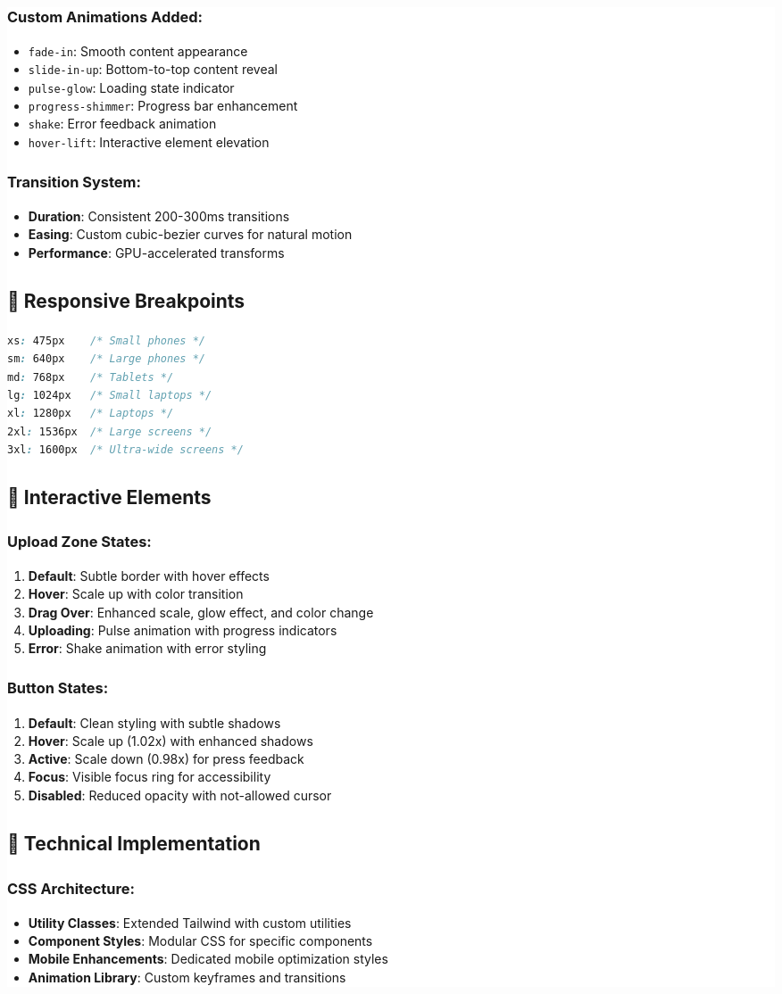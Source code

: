 ### Custom Animations Added:

- `fade-in`: Smooth content appearance
- `slide-in-up`: Bottom-to-top content reveal
- `pulse-glow`: Loading state indicator
- `progress-shimmer`: Progress bar enhancement
- `shake`: Error feedback animation
- `hover-lift`: Interactive element elevation

### Transition System:

- **Duration**: Consistent 200-300ms transitions
- **Easing**: Custom cubic-bezier curves for natural motion
- **Performance**: GPU-accelerated transforms

## 📱 Responsive Breakpoints

```css
xs: 475px    /* Small phones */
sm: 640px    /* Large phones */
md: 768px    /* Tablets */
lg: 1024px   /* Small laptops */
xl: 1280px   /* Laptops */
2xl: 1536px  /* Large screens */
3xl: 1600px  /* Ultra-wide screens */
```

## 🎯 Interactive Elements

### Upload Zone States:

1. **Default**: Subtle border with hover effects
2. **Hover**: Scale up with color transition
3. **Drag Over**: Enhanced scale, glow effect, and color change
4. **Uploading**: Pulse animation with progress indicators
5. **Error**: Shake animation with error styling

### Button States:

1. **Default**: Clean styling with subtle shadows
2. **Hover**: Scale up (1.02x) with enhanced shadows
3. **Active**: Scale down (0.98x) for press feedback
4. **Focus**: Visible focus ring for accessibility
5. **Disabled**: Reduced opacity with not-allowed cursor

## 🔧 Technical Implementation

### CSS Architecture:

- **Utility Classes**: Extended Tailwind with custom utilities
- **Component Styles**: Modular CSS for specific components
- **Mobile Enhancements**: Dedicated mobile optimization styles
- **Animation Library**: Custom keyframes and transitions
